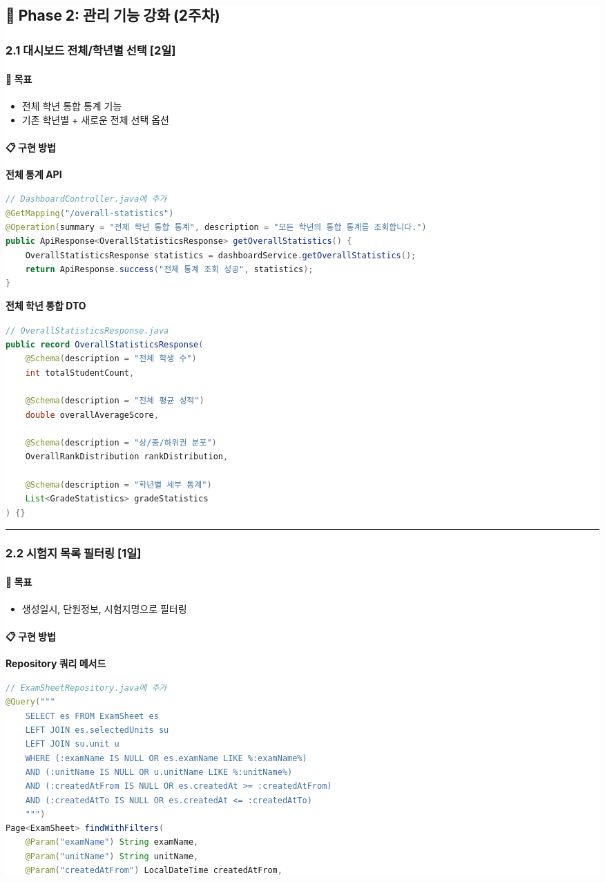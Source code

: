 
## 🔧 Phase 2: 관리 기능 강화 (2주차)

### 2.1 대시보드 전체/학년별 선택 [2일]

#### 🎯 목표
- 전체 학년 통합 통계 기능
- 기존 학년별 + 새로운 전체 선택 옵션

#### 📋 구현 방법

**전체 통계 API**
```java
// DashboardController.java에 추가
@GetMapping("/overall-statistics")
@Operation(summary = "전체 학년 통합 통계", description = "모든 학년의 통합 통계를 조회합니다.")
public ApiResponse<OverallStatisticsResponse> getOverallStatistics() {
    OverallStatisticsResponse statistics = dashboardService.getOverallStatistics();
    return ApiResponse.success("전체 통계 조회 성공", statistics);
}
```

**전체 학년 통합 DTO**
```java
// OverallStatisticsResponse.java
public record OverallStatisticsResponse(
    @Schema(description = "전체 학생 수")
    int totalStudentCount,
    
    @Schema(description = "전체 평균 성적")
    double overallAverageScore,
    
    @Schema(description = "상/중/하위권 분포")
    OverallRankDistribution rankDistribution,
    
    @Schema(description = "학년별 세부 통계")
    List<GradeStatistics> gradeStatistics
) {}
```

---

### 2.2 시험지 목록 필터링 [1일]

#### 🎯 목표
- 생성일시, 단원정보, 시험지명으로 필터링

#### 📋 구현 방법

**Repository 쿼리 메서드**
```java
// ExamSheetRepository.java에 추가
@Query("""
    SELECT es FROM ExamSheet es 
    LEFT JOIN es.selectedUnits su 
    LEFT JOIN su.unit u
    WHERE (:examName IS NULL OR es.examName LIKE %:examName%)
    AND (:unitName IS NULL OR u.unitName LIKE %:unitName%)
    AND (:createdAtFrom IS NULL OR es.createdAt >= :createdAtFrom)
    AND (:createdAtTo IS NULL OR es.createdAt <= :createdAtTo)
    """)
Page<ExamSheet> findWithFilters(
    @Param("examName") String examName,
    @Param("unitName") String unitName, 
    @Param("createdAtFrom") LocalDateTime createdAtFrom,
```